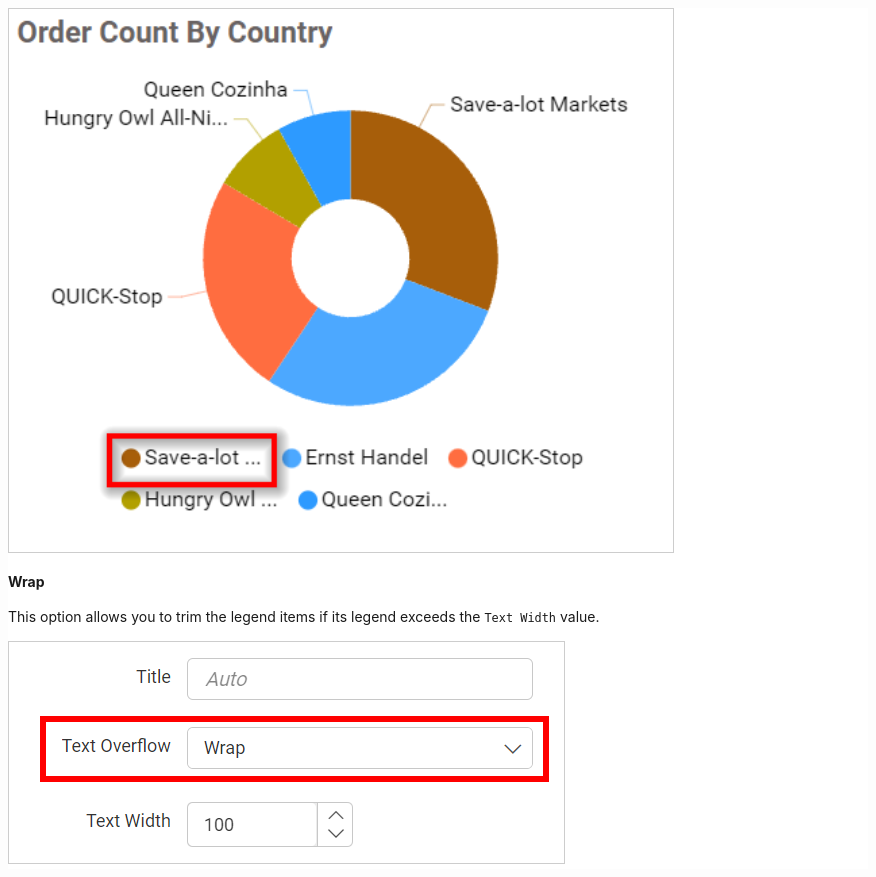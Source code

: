 ![Legend Overflow Trim in chart](/static/assets/visualizing-data/visualization-widgets/images/doughnut-chart/legend-text-overflow-trim.png)

**Wrap**

This option allows you to trim the legend items if its legend exceeds the `Text Width` value.

![Legend Overflow Wrap Option in chart](/static/assets/visualizing-data/visualization-widgets/images/doughnut-chart/legend-text-overflow-wrap-option.png)
